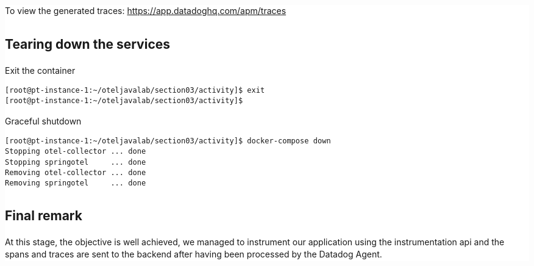 
To view the generated traces: https://app.datadoghq.com/apm/traces

## Tearing down the services

Exit the container

<pre style="font-size: 12px">
[root@pt-instance-1:~/oteljavalab/section03/activity]$ exit
[root@pt-instance-1:~/oteljavalab/section03/activity]$ 
</pre>

Graceful shutdown

<pre style="font-size: 12px">
[root@pt-instance-1:~/oteljavalab/section03/activity]$ docker-compose down
Stopping otel-collector ... done
Stopping springotel     ... done
Removing otel-collector ... done
Removing springotel     ... done
</pre>


## Final remark

At this stage, the objective is well achieved, we managed to instrument our application 
using the instrumentation api and the spans and traces are sent to the backend after 
having been processed by the Datadog Agent.

